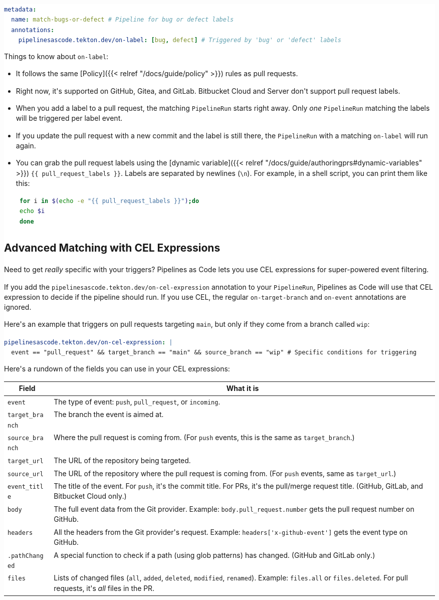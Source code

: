 ```yaml
metadata:
  name: match-bugs-or-defect # Pipeline for bug or defect labels
  annotations:
    pipelinesascode.tekton.dev/on-label: [bug, defect] # Triggered by 'bug' or 'defect' labels
```

Things to know about `on-label`:

- It follows the same [Policy]({{< relref "/docs/guide/policy" >}}) rules as pull requests.
- Right now, it's supported on GitHub, Gitea, and GitLab. Bitbucket Cloud and Server don't support pull request labels.
- When you add a label to a pull request, the matching `PipelineRun` starts right away.  Only *one* `PipelineRun` matching the labels will be triggered per label event.
- If you update the pull request with a new commit and the label is still there, the `PipelineRun` with a matching `on-label` will run again.
- You can grab the pull request labels using the [dynamic variable]({{< relref "/docs/guide/authoringprs#dynamic-variables" >}}) `{{ pull_request_labels }}`.  Labels are separated by newlines (`\n`).  For example, in a shell script, you can print them like this:

  ```bash
   for i in $(echo -e "{{ pull_request_labels }}");do
   echo $i
   done
  ```

## Advanced Matching with CEL Expressions

Need to get *really* specific with your triggers? Pipelines as Code lets you use CEL expressions for super-powered event filtering.

If you add the `pipelinesascode.tekton.dev/on-cel-expression` annotation to your `PipelineRun`, Pipelines as Code will use that CEL expression to decide if the pipeline should run.  If you use CEL, the regular `on-target-branch` and `on-event` annotations are ignored.

Here's an example that triggers on pull requests targeting `main`, but only if they come from a branch called `wip`:

```yaml
pipelinesascode.tekton.dev/on-cel-expression: |
  event == "pull_request" && target_branch == "main" && source_branch == "wip" # Specific conditions for triggering
```

Here's a rundown of the fields you can use in your CEL expressions:

| **Field**         | **What it is**                                                                                                                  |
|-------------------|----------------------------------------------------------------------------------------------------------------------------------|
| `event`           | The type of event: `push`, `pull_request`, or `incoming`.                                                                      |
| `target_branch`   | The branch the event is aimed at.                                                                                                |
| `source_branch`   | Where the pull request is coming from. (For `push` events, this is the same as `target_branch`.)                                 |
| `target_url`      | The URL of the repository being targeted.                                                                                        |
| `source_url`      | The URL of the repository where the pull request is coming from. (For `push` events, same as `target_url`.)                     |
| `event_title`     | The title of the event. For `push`, it's the commit title. For PRs, it's the pull/merge request title. (GitHub, GitLab, and Bitbucket Cloud only.) |
| `body`            | The full event data from the Git provider. Example: `body.pull_request.number` gets the pull request number on GitHub.          |
| `headers`         | All the headers from the Git provider's request. Example: `headers['x-github-event']` gets the event type on GitHub.           |
| `.pathChanged`    | A special function to check if a path (using glob patterns) has changed. (GitHub and GitLab only.)                               |
| `files`           | Lists of changed files (`all`, `added`, `deleted`, `modified`, `renamed`). Example: `files.all` or `files.deleted`. For pull requests, it's *all* files in the PR. |
